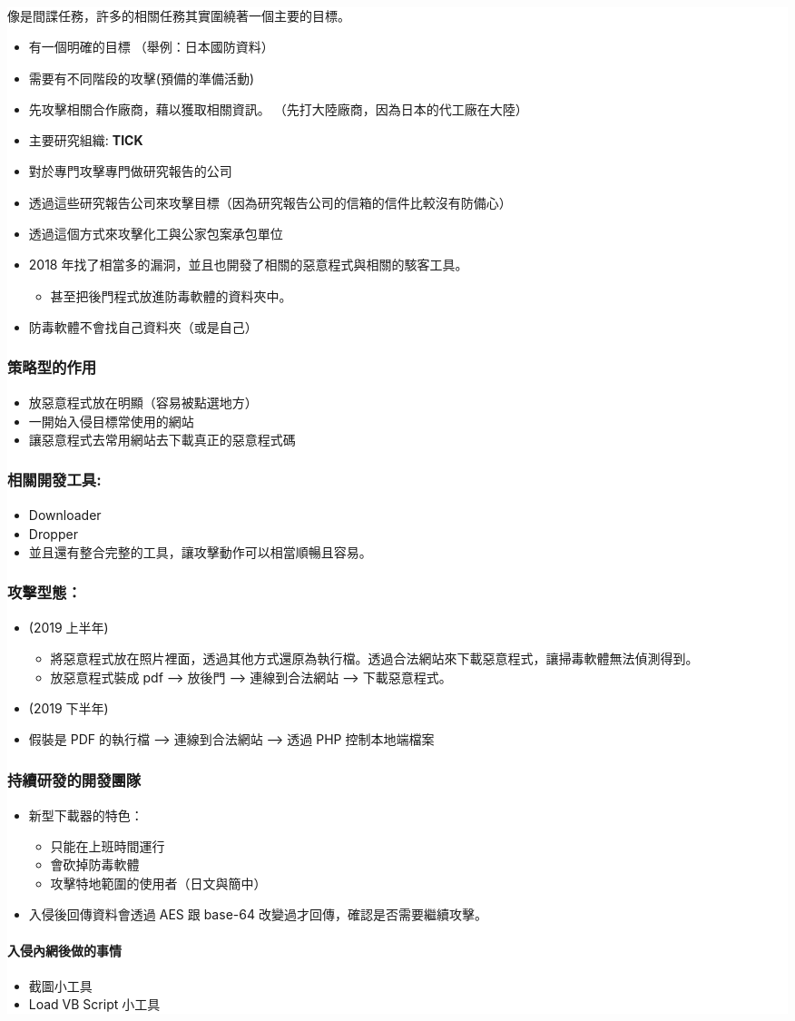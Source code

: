 像是間諜任務，許多的相關任務其實圍繞著一個主要的目標。

- 有一個明確的目標 （舉例：日本國防資料）

- 需要有不同階段的攻擊(預備的準備活動)

- 先攻擊相關合作廠商，藉以獲取相關資訊。 （先打大陸廠商，因為日本的代工廠在大陸）

- 主要研究組織: **TICK** 

- 對於專門攻擊專門做研究報告的公司

- 透過這些研究報告公司來攻擊目標（因為研究報告公司的信箱的信件比較沒有防備心）

- 透過這個方式來攻擊化工與公家包案承包單位

- 2018 年找了相當多的漏洞，並且也開發了相關的惡意程式與相關的駭客工具。

  - 甚至把後門程式放進防毒軟體的資料夾中。
  
- 防毒軟體不會找自己資料夾（或是自己）
  
### 策略型的作用

  - 放惡意程式放在明顯（容易被點選地方）
  - 一開始入侵目標常使用的網站
  - 讓惡意程式去常用網站去下載真正的惡意程式碼

### 相關開發工具:

  - Downloader
  - Dropper
  - 並且還有整合完整的工具，讓攻擊動作可以相當順暢且容易。

###  攻擊型態：
- (2019 上半年)

  - 將惡意程式放在照片裡面，透過其他方式還原為執行檔。透過合法網站來下載惡意程式，讓掃毒軟體無法偵測得到。
  - 放惡意程式裝成 pdf --> 放後門 --> 連線到合法網站 --> 下載惡意程式。

-  (2019 下半年)

  - 假裝是 PDF 的執行檔 --> 連線到合法網站 --> 透過 PHP 控制本地端檔案

### 持續研發的開發團隊

- 新型下載器的特色：

  - 只能在上班時間運行
  - 會砍掉防毒軟體
  - 攻擊特地範圍的使用者（日文與簡中）

- 入侵後回傳資料會透過 AES 跟 base-64 改變過才回傳，確認是否需要繼續攻擊。

#### 入侵內網後做的事情

- 截圖小工具
- Load VB Script 小工具 
